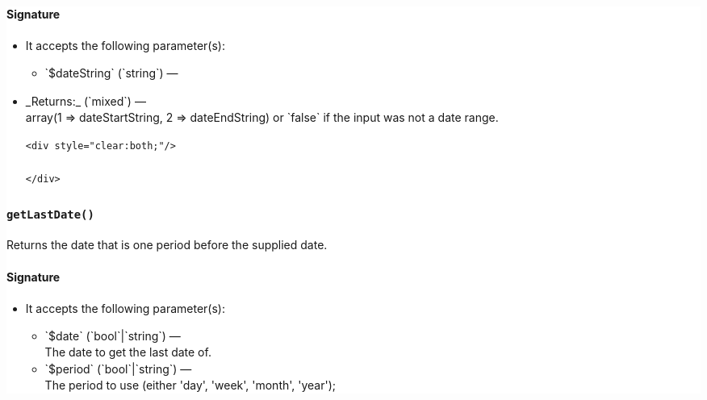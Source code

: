 #### Signature

-  It accepts the following parameter(s):

   <ul>
   <li>
      <div markdown="1" class="parameter">
      `$dateString` (`string`) &mdash;

      <div markdown="1" class="param-desc"></div>

      <div style="clear:both;"/>

      </div>
   </li>
   </ul>

<ul>
  <li>
    <div markdown="1" class="parameter">
    _Returns:_  (`mixed`) &mdash;
    <div markdown="1" class="param-desc">array(1 => dateStartString, 2 => dateEndString) or `false` if the input was not a date range.</div>

    <div style="clear:both;"/>

    </div>
  </li>
</ul>

<a name="getlastdate" id="getlastdate"></a>
<a name="getLastDate" id="getLastDate"></a>
### `getLastDate()` 
Returns the date that is one period before the supplied date.

#### Signature

-  It accepts the following parameter(s):

   <ul>
   <li>
      <div markdown="1" class="parameter">
      `$date` (`bool`|`string`) &mdash;

      <div markdown="1" class="param-desc"> The date to get the last date of.</div>

      <div style="clear:both;"/>

      </div>
   </li>
   <li>
      <div markdown="1" class="parameter">
      `$period` (`bool`|`string`) &mdash;

      <div markdown="1" class="param-desc"> The period to use (either 'day', 'week', 'month', 'year');</div>
